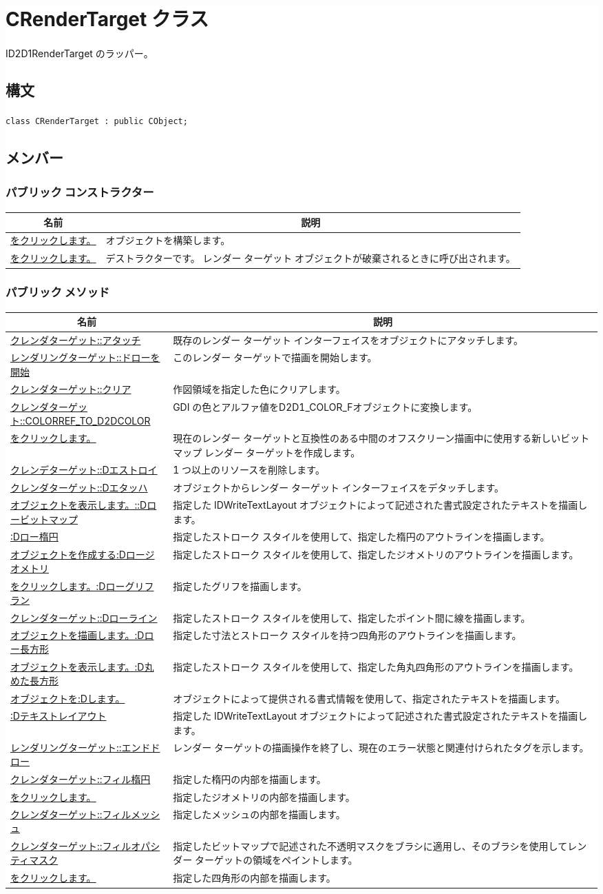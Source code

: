 # <a name="crendertarget-class"></a>CRenderTarget クラス

ID2D1RenderTarget のラッパー。

## <a name="syntax"></a>構文

```
class CRenderTarget : public CObject;
```

## <a name="members"></a>メンバー

### <a name="public-constructors"></a>パブリック コンストラクター

|名前|説明|
|----------|-----------------|
|[をクリックします。](#crendertarget)|オブジェクトを構築します。|
|[をクリックします。](#_dtorcrendertarget)|デストラクターです。 レンダー ターゲット オブジェクトが破棄されるときに呼び出されます。|

### <a name="public-methods"></a>パブリック メソッド

|名前|説明|
|----------|-----------------|
|[クレンダターゲット::アタッチ](#attach)|既存のレンダー ターゲット インターフェイスをオブジェクトにアタッチします。|
|[レンダリングターゲット::ドローを開始](#begindraw)|このレンダー ターゲットで描画を開始します。|
|[クレンダターゲット::クリア](#clear)|作図領域を指定した色にクリアします。|
|[クレンダターゲット::COLORREF_TO_D2DCOLOR](#colorref_to_d2dcolor)|GDI の色とアルファ値をD2D1_COLOR_Fオブジェクトに変換します。|
|[をクリックします。](#createcompatiblerendertarget)|現在のレンダー ターゲットと互換性のある中間のオフスクリーン描画中に使用する新しいビットマップ レンダー ターゲットを作成します。|
|[クレンデターゲット::Dエストロイ](#destroy)|1 つ以上のリソースを削除します。|
|[クレンダターゲット::Dエタッハ](#detach)|オブジェクトからレンダー ターゲット インターフェイスをデタッチします。|
|[オブジェクトを表示します。::Dロービットマップ](#drawbitmap)|指定した IDWriteTextLayout オブジェクトによって記述された書式設定されたテキストを描画します。|
|[:Dロー楕円](#drawellipse)|指定したストローク スタイルを使用して、指定した楕円のアウトラインを描画します。|
|[オブジェクトを作成する:Dロージオメトリ](#drawgeometry)|指定したストローク スタイルを使用して、指定したジオメトリのアウトラインを描画します。|
|[をクリックします。:Dローグリフラン](#drawglyphrun)|指定したグリフを描画します。|
|[クレンダターゲット::Dローライン](#drawline)|指定したストローク スタイルを使用して、指定したポイント間に線を描画します。|
|[オブジェクトを描画します。:Dロー長方形](#drawrectangle)|指定した寸法とストローク スタイルを持つ四角形のアウトラインを描画します。|
|[オブジェクトを表示します。:D丸めた長方形](#drawroundedrectangle)|指定したストローク スタイルを使用して、指定した角丸四角形のアウトラインを描画します。|
|[オブジェクトを:Dします。](#drawtext)|オブジェクトによって提供される書式情報を使用して、指定されたテキストを描画します。|
|[:Dテキストレイアウト](#drawtextlayout)|指定した IDWriteTextLayout オブジェクトによって記述された書式設定されたテキストを描画します。|
|[レンダリングターゲット::エンドドロー](#enddraw)|レンダー ターゲットの描画操作を終了し、現在のエラー状態と関連付けられたタグを示します。|
|[クレンダターゲット::フィル楕円](#fillellipse)|指定した楕円の内部を描画します。|
|[をクリックします。](#fillgeometry)|指定したジオメトリの内部を描画します。|
|[クレンダターゲット::フィルメッシュ](#fillmesh)|指定したメッシュの内部を描画します。|
|[クレンダターゲット::フィルオパシティマスク](#fillopacitymask)|指定したビットマップで記述された不透明マスクをブラシに適用し、そのブラシを使用してレンダー ターゲットの領域をペイントします。|
|[をクリックします。](#fillrectangle)|指定した四角形の内部を描画します。|